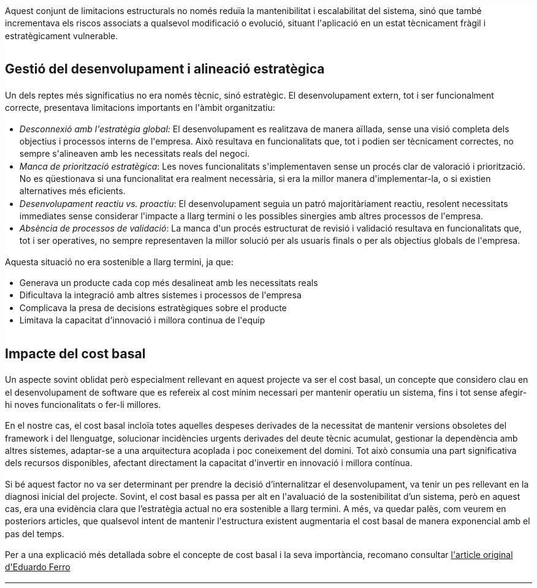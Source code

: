 Aquest conjunt de limitacions estructurals no només reduïa la mantenibilitat i escalabilitat del sistema, sinó que també incrementava els riscos associats a qualsevol modificació o evolució, situant l'aplicació en un estat tècnicament fràgil i estratègicament vulnerable.

## Gestió del desenvolupament i alineació estratègica

Un dels reptes més significatius no era només tècnic, sinó estratègic. El desenvolupament extern, tot i ser funcionalment correcte, presentava limitacions importants en l'àmbit organitzatiu:

- *Desconnexió amb l'estratègia global:* El desenvolupament es realitzava de manera aïllada, sense una visió completa dels objectius i processos interns de l'empresa. Això resultava en funcionalitats que, tot i podien ser tècnicament correctes, no sempre s'alineaven amb les necessitats reals del negoci.
- *Manca de priorització estratègica*: Les noves funcionalitats s'implementaven sense un procés clar de valoració i priorització. No es qüestionava si una funcionalitat era realment necessària, si era la millor manera d'implementar-la, o si existien alternatives més eficients.
- *Desenvolupament reactiu vs. proactiu*: El desenvolupament seguia un patró majoritàriament reactiu, resolent necessitats immediates sense considerar l'impacte a llarg termini o les possibles sinergies amb altres processos de l'empresa.
- *Absència de processos de validació*: La manca d'un procés estructurat de revisió i validació resultava en funcionalitats que, tot i ser operatives, no sempre representaven la millor solució per als usuaris finals o per als objectius globals de l'empresa.

Aquesta situació no era sostenible a llarg termini, ja que:

- Generava un producte cada cop més desalineat amb les necessitats reals
- Dificultava la integració amb altres sistemes i processos de l'empresa
- Complicava la presa de decisions estratègiques sobre el producte
- Limitava la capacitat d'innovació i millora continua de l'equip

## Impacte del cost basal

Un aspecte sovint oblidat però especialment rellevant en aquest projecte va ser el cost basal, un concepte que considero clau en el desenvolupament de software que es refereix al cost mínim necessari per mantenir operatiu un sistema, fins i tot sense afegir-hi noves funcionalitats o fer-li millores.

En el nostre cas, el cost basal incloïa totes aquelles despeses derivades de la necessitat de mantenir versions obsoletes del framework i del llenguatge, solucionar incidències urgents derivades del deute tècnic acumulat, gestionar la dependència amb altres sistemes, adaptar-se a una arquitectura acoplada i poc coneixement del domini. Tot això consumia una part significativa dels recursos disponibles, afectant directament la capacitat d'invertir en innovació i millora contínua.

Si bé aquest factor no va ser determinant per prendre la decisió d’internalitzar el desenvolupament, va tenir un pes rellevant en la diagnosi inicial del projecte. Sovint, el cost basal es passa per alt en l'avaluació de la sostenibilitat d’un sistema, però en aquest cas, era una evidència clara que l’estratègia actual no era sostenible a llarg termini. A més, va quedar palès, com veurem en posteriors articles, que qualsevol intent de mantenir l'estructura existent augmentaria el cost basal de manera exponencial amb el pas del temps.

Per a una explicació més detallada sobre el concepte de cost basal i la seva importància, recomano consultar [l'article original d'Eduardo Ferro](https://www.eferro.net/2024/07/el-coste-basal-del-software.html)

---